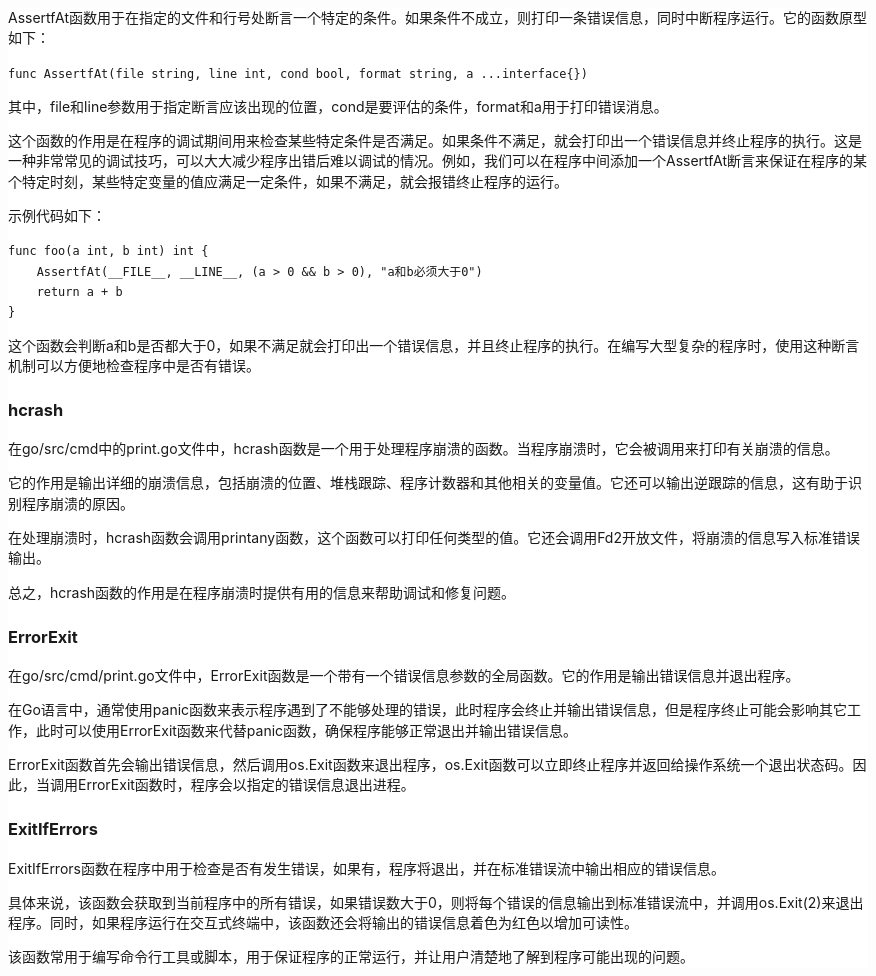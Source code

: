 AssertfAt函数用于在指定的文件和行号处断言一个特定的条件。如果条件不成立，则打印一条错误信息，同时中断程序运行。它的函数原型如下：

```
func AssertfAt(file string, line int, cond bool, format string, a ...interface{})
```

其中，file和line参数用于指定断言应该出现的位置，cond是要评估的条件，format和a用于打印错误消息。

这个函数的作用是在程序的调试期间用来检查某些特定条件是否满足。如果条件不满足，就会打印出一个错误信息并终止程序的执行。这是一种非常常见的调试技巧，可以大大减少程序出错后难以调试的情况。例如，我们可以在程序中间添加一个AssertfAt断言来保证在程序的某个特定时刻，某些特定变量的值应满足一定条件，如果不满足，就会报错终止程序的运行。

示例代码如下：

```
func foo(a int, b int) int {
    AssertfAt(__FILE__, __LINE__, (a > 0 && b > 0), "a和b必须大于0")
    return a + b
}
```

这个函数会判断a和b是否都大于0，如果不满足就会打印出一个错误信息，并且终止程序的执行。在编写大型复杂的程序时，使用这种断言机制可以方便地检查程序中是否有错误。



### hcrash

在go/src/cmd中的print.go文件中，hcrash函数是一个用于处理程序崩溃的函数。当程序崩溃时，它会被调用来打印有关崩溃的信息。

它的作用是输出详细的崩溃信息，包括崩溃的位置、堆栈跟踪、程序计数器和其他相关的变量值。它还可以输出逆跟踪的信息，这有助于识别程序崩溃的原因。

在处理崩溃时，hcrash函数会调用printany函数，这个函数可以打印任何类型的值。它还会调用Fd2开放文件，将崩溃的信息写入标准错误输出。

总之，hcrash函数的作用是在程序崩溃时提供有用的信息来帮助调试和修复问题。



### ErrorExit

在go/src/cmd/print.go文件中，ErrorExit函数是一个带有一个错误信息参数的全局函数。它的作用是输出错误信息并退出程序。

在Go语言中，通常使用panic函数来表示程序遇到了不能够处理的错误，此时程序会终止并输出错误信息，但是程序终止可能会影响其它工作，此时可以使用ErrorExit函数来代替panic函数，确保程序能够正常退出并输出错误信息。

ErrorExit函数首先会输出错误信息，然后调用os.Exit函数来退出程序，os.Exit函数可以立即终止程序并返回给操作系统一个退出状态码。因此，当调用ErrorExit函数时，程序会以指定的错误信息退出进程。



### ExitIfErrors

ExitIfErrors函数在程序中用于检查是否有发生错误，如果有，程序将退出，并在标准错误流中输出相应的错误信息。

具体来说，该函数会获取到当前程序中的所有错误，如果错误数大于0，则将每个错误的信息输出到标准错误流中，并调用os.Exit(2)来退出程序。同时，如果程序运行在交互式终端中，该函数还会将输出的错误信息着色为红色以增加可读性。

该函数常用于编写命令行工具或脚本，用于保证程序的正常运行，并让用户清楚地了解到程序可能出现的问题。



